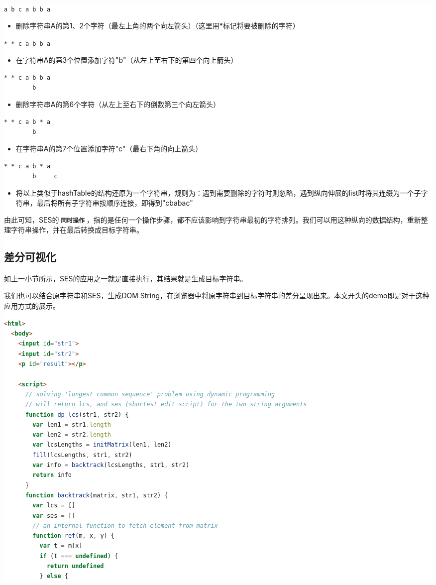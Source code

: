 ```
a b c a b b a
```
 

 
* 删除字符串A的第1、2个字符（最左上角的两个向左箭头）（这里用*标记将要被删除的字符）

```
* * c a b b a
```
  
* 在字符串A的第3个位置添加字符"b"（从左上至右下的第四个向上箭头）

```
* * c a b b a
        b
```
  
* 删除字符串A的第6个字符（从左上至右下的倒数第三个向左箭头）

```
* * c a b * a
        b
```
  
* 在字符串A的第7个位置添加字符"c"（最右下角的向上箭头）

```
* * c a b * a
        b     c
```
  
* 将以上类似于hashTable的结构还原为一个字符串，规则为：遇到需要删除的字符时则忽略，遇到纵向伸展的list时将其连缀为一个子字符串，最后将所有子字符串按顺序连接，即得到"cbabac"
  
  
 
 
 
由此可知，SES的 **`同时操作`**  ，指的是任何一个操作步骤，都不应该影响到字符串最初的字符排列。我们可以用这种纵向的数据结构，重新整理字符串操作，并在最后转换成目标字符串。 
 
## 差分可视化
 
如上一小节所示，SES的应用之一就是直接执行，其结果就是生成目标字符串。
 
我们也可以结合原字符串和SES，生成DOM String，在浏览器中将原字符串到目标字符串的差分呈现出来。本文开头的demo即是对于这种应用方式的展示。
 
```html
<html>
  <body>
    <input id="str1">
    <input id="str2">
    <p id="result"></p>

    <script>
      // solving 'longest common sequence' problem using dynamic programming
      // will return lcs, and ses (shortest edit script) for the two string arguments
      function dp_lcs(str1, str2) {
        var len1 = str1.length
        var len2 = str2.length
        var lcsLengths = initMatrix(len1, len2)
        fill(lcsLengths, str1, str2)
        var info = backtrack(lcsLengths, str1, str2)
        return info
      }
      function backtrack(matrix, str1, str2) {
        var lcs = []
        var ses = []
        // an internal function to fetch element from matrix
        function ref(m, x, y) {
          var t = m[x]
          if (t === undefined) {
            return undefined
          } else {
```

[1]: https://link.juejin.im?target=https%3A%2F%2Fstring-diff-demo.herokuapp.com
[2]: https://link.juejin.im?target=https%3A%2F%2Fgithub.com%2Flqt0223%2Fstring-diff-demo%2Fblob%2Fmaster%2Findex.html
[3]: https://link.juejin.im?target=http%3A%2F%2Fwww.xmailserver.org%2Fdiff2.pdf
[4]: https://link.juejin.im?target=https%3A%2F%2Fwww.youtube.com%2Fwatch%3Fv%3DNnD96abizww%26amp%3Bt%3D376s
[0]: ./img/ZfYjUjJ.png